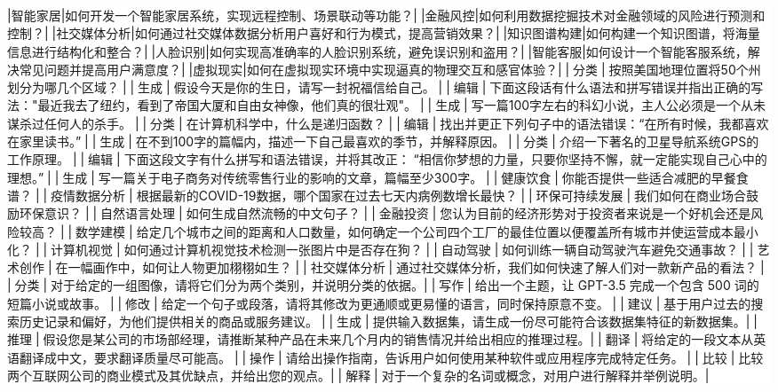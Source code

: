 |智能家居|如何开发一个智能家居系统，实现远程控制、场景联动等功能？|
|金融风控|如何利用数据挖掘技术对金融领域的风险进行预测和控制？|
|社交媒体分析|如何通过社交媒体数据分析用户喜好和行为模式，提高营销效果？|
|知识图谱构建|如何构建一个知识图谱，将海量信息进行结构化和整合？|
|人脸识别|如何实现高准确率的人脸识别系统，避免误识别和盗用？|
|智能客服|如何设计一个智能客服系统，解决常见问题并提高用户满意度？|
|虚拟现实|如何在虚拟现实环境中实现逼真的物理交互和感官体验？|
| 分类 | 按照美国地理位置将50个州划分为哪几个区域？ |
| 生成 | 假设今天是你的生日，请写一封祝福信给自己。 |
| 编辑 | 下面这段话有什么语法和拼写错误并指出正确的写法："最近我去了纽约，看到了帝国大厦和自由女神像，他们真的很壮观"。 |
| 生成 | 写一篇100字左右的科幻小说，主人公必须是一个从未谋杀过任何人的杀手。 |
| 分类 | 在计算机科学中，什么是递归函数？ |
| 编辑 | 找出并更正下列句子中的语法错误：“在所有时候，我都喜欢在家里读书。” |
| 生成 | 在不到100字的篇幅内，描述一下自己最喜欢的季节，并解释原因。 |
| 分类 | 介绍一下著名的卫星导航系统GPS的工作原理。 |
| 编辑 | 下面这段文字有什么拼写和语法错误，并将其改正： “相信你梦想的力量，只要你坚持不懈，就一定能实现自己心中的理想。” |
| 生成 | 写一篇关于电子商务对传统零售行业的影响的文章，篇幅至少300字。 |
| 健康饮食                               | 你能否提供一些适合减肥的早餐食谱？                                                                        |
| 疫情数据分析                           | 根据最新的COVID-19数据，哪个国家在过去七天内病例数增长最快？                                              |
| 环保可持续发展                         | 我们如何在商业场合鼓励环保意识？                                                                            |
| 自然语言处理                           | 如何生成自然流畅的中文句子？                                                                                |
| 金融投资                               | 您认为目前的经济形势对于投资者来说是一个好机会还是风险较高？                                              |
| 数学建模                               | 给定几个城市之间的距离和人口数量，如何确定一个公司四个工厂的最佳位置以便覆盖所有城市并使运营成本最小化？ |
| 计算机视觉                             | 如何通过计算机视觉技术检测一张图片中是否存在狗？                                                          |
| 自动驾驶                               | 如何训练一辆自动驾驶汽车避免交通事故？                                                                      |
| 艺术创作                               | 在一幅画作中，如何让人物更加栩栩如生？                                                                      |
| 社交媒体分析                           | 通过社交媒体分析，我们如何快速了解人们对一款新产品的看法？                                                |
| 分类 | 对于给定的一组图像，请将它们分为两个类别，并说明分类的依据。|
| 写作 | 给出一个主题，让 GPT-3.5 完成一个包含 500 词的短篇小说或故事。 |
| 修改 | 给定一个句子或段落，请将其修改为更通顺或更易懂的语言，同时保持原意不变。 |
| 建议 | 基于用户过去的搜索历史记录和偏好，为他们提供相关的商品或服务建议。 |
| 生成 | 提供输入数据集，请生成一份尽可能符合该数据集特征的新数据集。|
| 推理 | 假设您是某公司的市场部经理，请推断某种产品在未来几个月内的销售情况并给出相应的推理过程。|
| 翻译 | 将给定的一段文本从英语翻译成中文，要求翻译质量尽可能高。 |
| 操作 | 请给出操作指南，告诉用户如何使用某种软件或应用程序完成特定任务。 |
| 比较 | 比较两个互联网公司的商业模式及其优缺点，并给出您的观点。|
| 解释 | 对于一个复杂的名词或概念，对用户进行解释并举例说明。|
